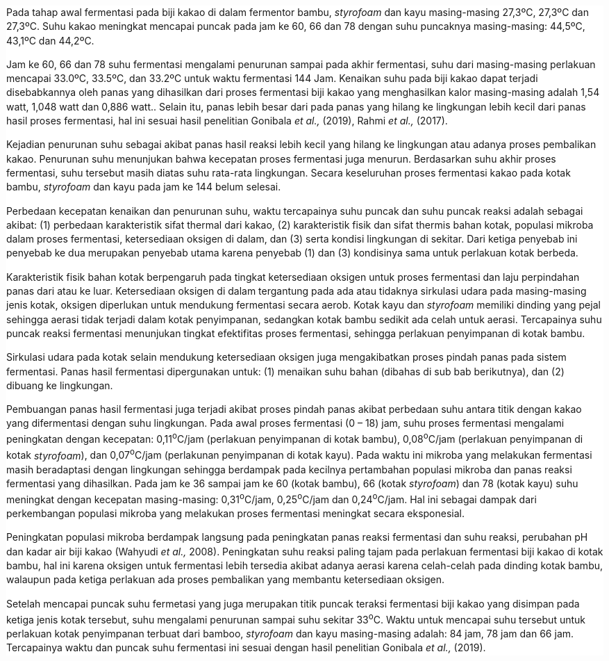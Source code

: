 <p><span class="font11">Pada tahap awal fermentasi pada biji kakao di dalam fermentor bambu, </span><span class="font11" style="font-style:italic;">styrofoam</span><span class="font11"> dan kayu masing-masing 27,3ºC, 27,3ºC dan 27,3ºC. Suhu kakao meningkat mencapai puncak pada jam ke 60, 66 dan 78 dengan suhu puncaknya masing-masing: 44,5ºC, 43,1ºC dan 44,2ºC.</span></p>
<p><span class="font11">Jam ke 60, 66 dan 78 suhu fermentasi mengalami penurunan sampai pada akhir fermentasi, suhu dari masing-masing perlakuan mencapai 33.0ºC, 33.5ºC, dan 33.2ºC untuk waktu fermentasi 144 Jam. Kenaikan suhu pada biji kakao dapat terjadi disebabkannya oleh panas yang dihasilkan dari proses fermentasi biji kakao yang menghasilkan kalor masing-masing adalah 1,54 watt, 1,048 watt dan 0,886 watt.. Selain itu, panas lebih besar dari pada panas yang hilang ke lingkungan lebih kecil dari panas hasil proses fermentasi, hal ini sesuai hasil penelitian Gonibala </span><span class="font11" style="font-style:italic;">et al.,</span><span class="font11"> (2019), Rahmi </span><span class="font11" style="font-style:italic;">et al., </span><span class="font11">(2017).</span></p>
<p><span class="font11">Kejadian penurunan suhu sebagai akibat panas hasil reaksi lebih kecil yang hilang ke lingkungan atau adanya proses pembalikan kakao. Penurunan suhu menunjukan bahwa kecepatan proses fermentasi juga menurun. Berdasarkan suhu akhir proses fermentasi, suhu tersebut masih diatas suhu rata-rata lingkungan. Secara keseluruhan proses fermentasi kakao pada kotak bambu, </span><span class="font11" style="font-style:italic;">styrofoam</span><span class="font11"> dan kayu pada jam ke 144 belum selesai.</span></p>
<p><span class="font11">Perbedaan kecepatan kenaikan dan penurunan suhu, waktu tercapainya suhu puncak dan suhu puncak reaksi adalah sebagai akibat: (1) perbedaan karakteristik sifat thermal dari kakao, (2) karakteristik fisik dan sifat thermis bahan kotak, populasi mikroba dalam proses fermentasi, ketersediaan oksigen di dalam, dan (3) serta kondisi lingkungan di sekitar. Dari ketiga penyebab ini penyebab ke dua merupakan penyebab utama karena penyebab (1) dan (3) kondisinya sama untuk perlakuan kotak berbeda.</span></p>
<p><span class="font11">Karakteristik fisik bahan kotak berpengaruh pada tingkat ketersediaan oksigen untuk proses fermentasi dan laju perpindahan panas dari atau ke luar. Ketersediaan oksigen di dalam tergantung pada ada atau tidaknya sirkulasi udara pada masing-masing jenis kotak, oksigen diperlukan untuk mendukung fermentasi secara aerob. Kotak kayu dan </span><span class="font11" style="font-style:italic;">styrofoam </span><span class="font11">memiliki dinding yang pejal sehingga aerasi tidak terjadi dalam kotak penyimpanan, sedangkan kotak bambu sedikit ada celah untuk aerasi. Tercapainya suhu puncak reaksi fermentasi menunjukan tingkat efektifitas proses fermentasi, sehingga perlakuan penyimpanan di kotak bambu.</span></p>
<p><span class="font11">Sirkulasi udara pada kotak selain mendukung ketersediaan oksigen juga mengakibatkan proses pindah panas pada sistem fermentasi. Panas hasil fermentasi dipergunakan untuk: (1) menaikan suhu bahan (dibahas di sub bab berikutnya), dan (2) dibuang ke lingkungan.</span></p>
<p><span class="font11">Pembuangan panas hasil fermentasi juga terjadi akibat proses pindah panas akibat perbedaan suhu antara titik dengan kakao yang difermentasi dengan suhu lingkungan. Pada awal proses fermentasi (0 – 18) jam, suhu proses fermentasi mengalami peningkatan dengan kecepatan: 0,11<sup>o</sup>C/jam (perlakuan penyimpanan di kotak bambu), 0,08<sup>o</sup>C/jam (perlakuan penyimpanan di kotak </span><span class="font11" style="font-style:italic;">styrofoam</span><span class="font11">), dan 0,07<sup>o</sup>C/jam (perlakunan penyimpanan di kotak kayu). Pada waktu ini mikroba yang melakukan fermentasi masih beradaptasi dengan lingkungan sehingga berdampak pada kecilnya pertambahan populasi mikroba dan panas reaksi fermentasi yang dihasilkan. Pada jam ke 36 sampai jam ke 60 (kotak bambu), 66 (kotak </span><span class="font11" style="font-style:italic;">styrofoam</span><span class="font11">) dan 78 (kotak kayu) suhu meningkat dengan kecepatan masing-masing: 0,31<sup>o</sup>C/jam, 0,25<sup>o</sup>C/jam dan 0,24<sup>o</sup>C/jam. Hal ini sebagai dampak dari perkembangan populasi mikroba yang melakukan proses fermentasi meningkat secara eksponesial.</span></p>
<p><span class="font11">Peningkatan populasi mikroba berdampak langsung pada peningkatan panas reaksi fermentasi dan suhu reaksi, perubahan pH dan kadar air biji kakao (Wahyudi </span><span class="font11" style="font-style:italic;">et al.,</span><span class="font11"> 2008). Peningkatan suhu reaksi paling tajam pada perlakuan fermentasi biji kakao di kotak bambu, hal ini karena oksigen untuk fermentasi lebih tersedia akibat adanya aerasi karena celah-celah pada dinding kotak bambu, walaupun pada ketiga perlakuan ada proses pembalikan yang membantu ketersediaan oksigen.</span></p>
<p><span class="font11">Setelah mencapai puncak suhu fermetasi yang juga merupakan titik puncak teraksi fermentasi biji kakao yang disimpan pada ketiga jenis kotak tersebut, suhu mengalami penurunan sampai suhu sekitar 33<sup>o</sup>C. Waktu untuk mencapai suhu tersebut untuk perlakuan kotak penyimpanan terbuat dari bamboo, </span><span class="font11" style="font-style:italic;">styrofoam</span><span class="font11"> dan kayu masing-masing adalah: 84 jam, 78 jam dan 66 jam. Tercapainya waktu dan puncak suhu fermentasi ini sesuai dengan hasil penelitian Gonibala </span><span class="font11" style="font-style:italic;">et al.,</span><span class="font11"> (2019).</span></p>